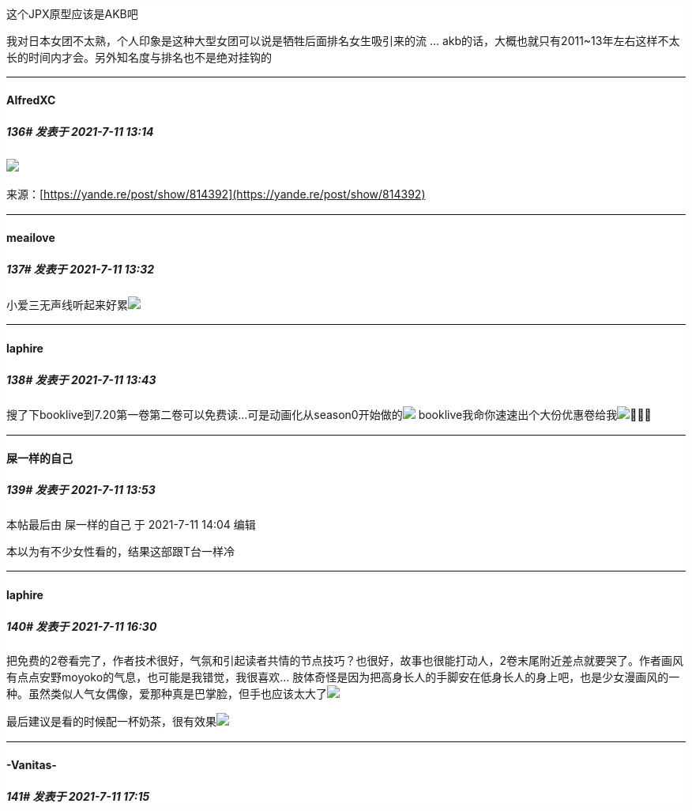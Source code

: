 这个JPX原型应该是AKB吧

我对日本女团不太熟，个人印象是这种大型女团可以说是牺牲后面排名女生吸引来的流 ...</blockquote>
akb的话，大概也就只有2011~13年左右这样不太长的时间内才会。另外知名度与排名也不是绝对挂钩的

*****

####  AlfredXC  
##### 136#       发表于 2021-7-11 13:14

<img src="https://i.loli.net/2021/07/11/Mf6sowrUV4XETSt.jpg" referrerpolicy="no-referrer">

来源：[https://yande.re/post/show/814392](https://yande.re/post/show/814392)

*****

####  meailove  
##### 137#       发表于 2021-7-11 13:32

小爱三无声线听起来好累<img src="https://static.saraba1st.com/image/smiley/face2017/068.png" referrerpolicy="no-referrer">

*****

####  laphire  
##### 138#       发表于 2021-7-11 13:43

搜了下booklive到7.20第一卷第二卷可以免费读…可是动画化从season0开始做的<img src="https://static.saraba1st.com/image/smiley/face2017/211.gif" referrerpolicy="no-referrer">
booklive我命你速速出个大份优惠卷给我<img src="https://static.saraba1st.com/image/smiley/face2017/211.gif" referrerpolicy="no-referrer">👊👊👊

*****

####  屎一样的自己  
##### 139#       发表于 2021-7-11 13:53

 本帖最后由 屎一样的自己 于 2021-7-11 14:04 编辑 

本以为有不少女性看的，结果这部跟T台一样冷

*****

####  laphire  
##### 140#       发表于 2021-7-11 16:30

把免费的2卷看完了，作者技术很好，气氛和引起读者共情的节点技巧？也很好，故事也很能打动人，2卷末尾附近差点就要哭了。作者画风有点点安野moyoko的气息，也可能是我错觉，我很喜欢…
肢体奇怪是因为把高身长人的手脚安在低身长人的身上吧，也是少女漫画风的一种。虽然类似人气女偶像，爱那种真是巴掌脸，但手也应该太大了<img src="https://static.saraba1st.com/image/smiley/face2017/009.gif" referrerpolicy="no-referrer">

最后建议是看的时候配一杯奶茶，很有效果<img src="https://static.saraba1st.com/image/smiley/face2017/033.png" referrerpolicy="no-referrer">

*****

####  -Vanitas-  
##### 141#       发表于 2021-7-11 17:15
